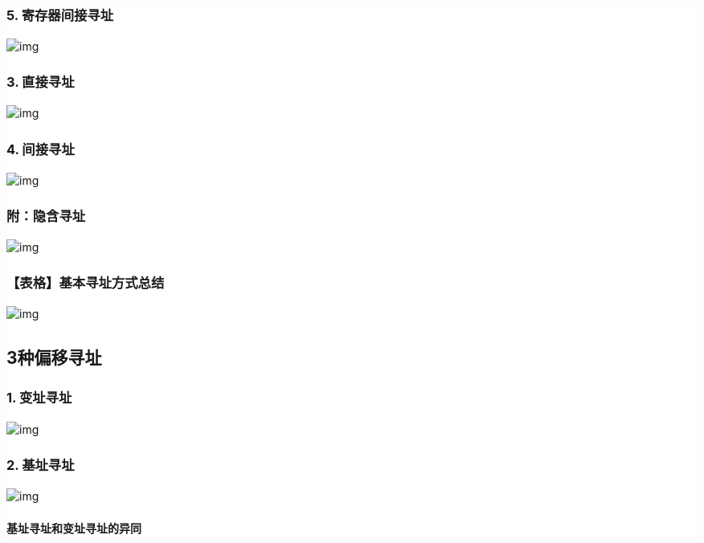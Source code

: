 

### 5. 寄存器间接寻址



![img](https://p1-jj.byteimg.com/tos-cn-i-t2oaga2asx/gold-user-assets/2019/12/31/16f59c2aa6223000~tplv-t2oaga2asx-zoom-in-crop-mark:3024:0:0:0.awebp)



### 3. 直接寻址



![img](https://p1-jj.byteimg.com/tos-cn-i-t2oaga2asx/gold-user-assets/2019/12/31/16f59b5a765eda38~tplv-t2oaga2asx-zoom-in-crop-mark:3024:0:0:0.awebp)



### 4. 间接寻址



![img](https://p1-jj.byteimg.com/tos-cn-i-t2oaga2asx/gold-user-assets/2019/12/31/16f59bb8a57cee7c~tplv-t2oaga2asx-zoom-in-crop-mark:3024:0:0:0.awebp)



### 附：隐含寻址



![img](https://p1-jj.byteimg.com/tos-cn-i-t2oaga2asx/gold-user-assets/2019/12/31/16f59c4a02ed8a61~tplv-t2oaga2asx-zoom-in-crop-mark:3024:0:0:0.awebp)



### 【表格】基本寻址方式总结



![img](https://p1-jj.byteimg.com/tos-cn-i-t2oaga2asx/gold-user-assets/2019/12/31/16f59c619691b7a4~tplv-t2oaga2asx-zoom-in-crop-mark:3024:0:0:0.awebp)



## 3种偏移寻址

### 1. 变址寻址



![img](https://p1-jj.byteimg.com/tos-cn-i-t2oaga2asx/gold-user-assets/2019/12/31/16f59e39545a096e~tplv-t2oaga2asx-zoom-in-crop-mark:3024:0:0:0.awebp)



### 2. 基址寻址



![img](https://p1-jj.byteimg.com/tos-cn-i-t2oaga2asx/gold-user-assets/2019/12/31/16f59ddc94565e44~tplv-t2oaga2asx-zoom-in-crop-mark:3024:0:0:0.awebp)



#### 基址寻址和变址寻址的异同
